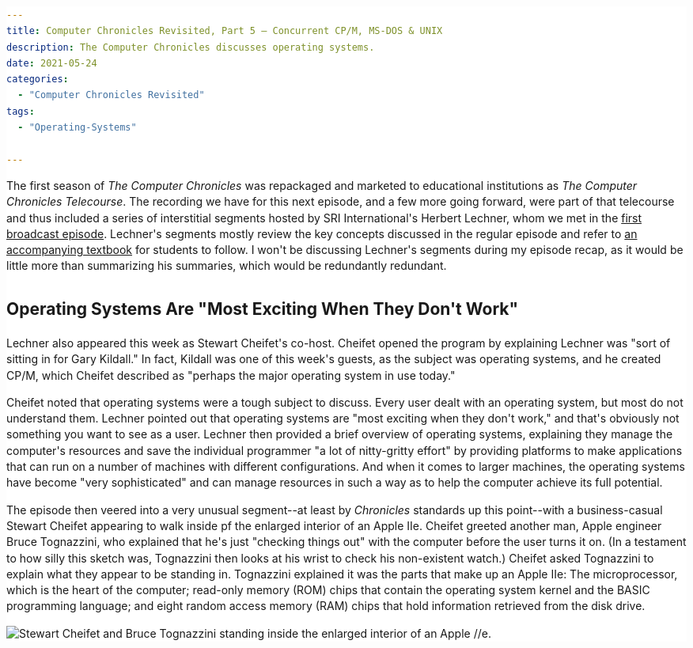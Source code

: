 ```yaml
---
title: Computer Chronicles Revisited, Part 5 — Concurrent CP/M, MS-DOS & UNIX
description: The Computer Chronicles discusses operating systems.
date: 2021-05-24
categories:
  - "Computer Chronicles Revisited"
tags: 
  - "Operating-Systems"
  
---
```


The first season of *The Computer Chronicles* was repackaged and marketed to educational institutions as *The Computer Chronicles Telecourse*. The recording we have for this next episode, and a few more going forward, were part of that telecourse and thus included a series of interstitial segments hosted by SRI International's Herbert Lechner, whom we met in the [first broadcast episode](https://www.smoliva.blog/post/computer-chronicles-001-hp-150/). Lechner's segments mostly review the key concepts discussed in the regular episode and refer to [an accompanying textbook](https://smoliva.blog/post/computer-chronicles-revisited-special-003-herbert-lechner-software-engineering/) for students to follow. I won't be discussing Lechner's segments during my episode recap, as it would be little more than summarizing his summaries, which would be redundantly redundant. 

## Operating Systems Are "Most Exciting When They Don't Work"

Lechner also appeared this week as Stewart Cheifet's co-host. Cheifet opened the program by explaining Lechner was "sort of sitting in for Gary Kildall." In fact, Kildall was one of this week's guests, as the subject was operating systems, and he created CP/M, which Cheifet described as "perhaps the major operating system in use today." 

Cheifet noted that operating systems were a tough subject to discuss. Every user dealt with an operating system, but most do not understand them. Lechner pointed out that operating systems are "most exciting when they don't work," and that's obviously not something you want to see as a user. Lechner then provided a brief overview of operating systems, explaining they manage the computer's resources and save the individual programmer "a lot of nitty-gritty effort" by providing platforms to make applications that can run on a number of machines with different configurations. And when it comes to larger machines, the operating systems have become "very sophisticated" and can manage resources in such a way as to help the computer achieve its full potential.

The episode then veered into a very unusual segment--at least by *Chronicles* standards up this point--with a business-casual Stewart Cheifet appearing to walk inside pf the enlarged interior of an Apple IIe. Cheifet greeted another man, Apple engineer Bruce Tognazzini, who explained that he's just "checking things out" with the computer before the user turns it on. (In a testament to how silly this sketch was, Tognazzini then looks at his wrist to check his non-existent watch.) Cheifet asked Tognazzini to explain what they appear to be standing in. Tognazzini explained it was the parts that make up an Apple IIe: The microprocessor, which is the heart of the computer; read-only memory (ROM) chips that contain the operating system kernel and the BASIC programming language; and eight random access memory (RAM) chips that hold information retrieved from the disk drive. 

![Stewart Cheifet and Bruce Tognazzini standing inside the enlarged interior of an Apple //e.](/img/cc-tog.png)

